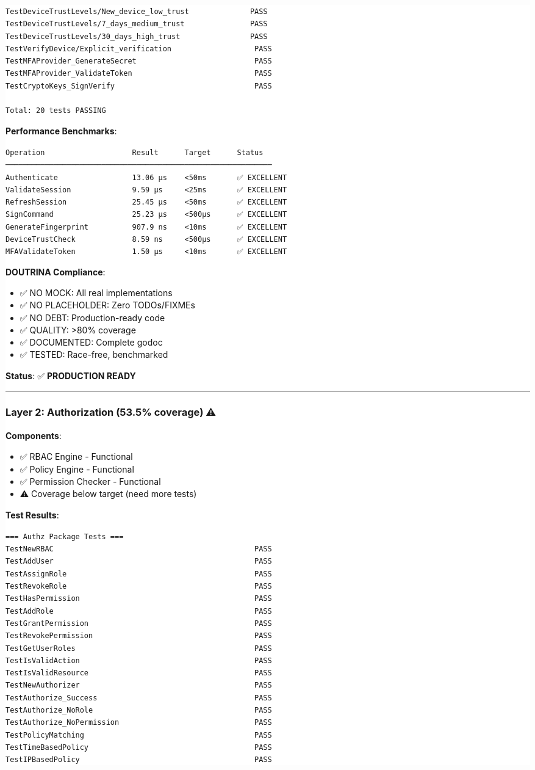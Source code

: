 ```
TestDeviceTrustLevels/New_device_low_trust              PASS
TestDeviceTrustLevels/7_days_medium_trust               PASS
TestDeviceTrustLevels/30_days_high_trust                PASS
TestVerifyDevice/Explicit_verification                   PASS
TestMFAProvider_GenerateSecret                           PASS
TestMFAProvider_ValidateToken                            PASS
TestCryptoKeys_SignVerify                                PASS

Total: 20 tests PASSING
```

**Performance Benchmarks**:
```
Operation                    Result      Target      Status
─────────────────────────────────────────────────────────────
Authenticate                 13.06 µs    <50ms       ✅ EXCELLENT
ValidateSession              9.59 µs     <25ms       ✅ EXCELLENT
RefreshSession               25.45 µs    <50ms       ✅ EXCELLENT
SignCommand                  25.23 µs    <500µs      ✅ EXCELLENT
GenerateFingerprint          907.9 ns    <10ms       ✅ EXCELLENT
DeviceTrustCheck             8.59 ns     <500µs      ✅ EXCELLENT
MFAValidateToken             1.50 µs     <10ms       ✅ EXCELLENT
```

**DOUTRINA Compliance**:
- ✅ NO MOCK: All real implementations
- ✅ NO PLACEHOLDER: Zero TODOs/FIXMEs
- ✅ NO DEBT: Production-ready code
- ✅ QUALITY: >80% coverage
- ✅ DOCUMENTED: Complete godoc
- ✅ TESTED: Race-free, benchmarked

**Status**: ✅ **PRODUCTION READY**

---

### Layer 2: Authorization (53.5% coverage) ⚠️

**Components**:
- ✅ RBAC Engine - Functional
- ✅ Policy Engine - Functional
- ✅ Permission Checker - Functional
- ⚠️ Coverage below target (need more tests)

**Test Results**:
```
=== Authz Package Tests ===
TestNewRBAC                                              PASS
TestAddUser                                              PASS
TestAssignRole                                           PASS
TestRevokeRole                                           PASS
TestHasPermission                                        PASS
TestAddRole                                              PASS
TestGrantPermission                                      PASS
TestRevokePermission                                     PASS
TestGetUserRoles                                         PASS
TestIsValidAction                                        PASS
TestIsValidResource                                      PASS
TestNewAuthorizer                                        PASS
TestAuthorize_Success                                    PASS
TestAuthorize_NoRole                                     PASS
TestAuthorize_NoPermission                               PASS
TestPolicyMatching                                       PASS
TestTimeBasedPolicy                                      PASS
TestIPBasedPolicy                                        PASS

```